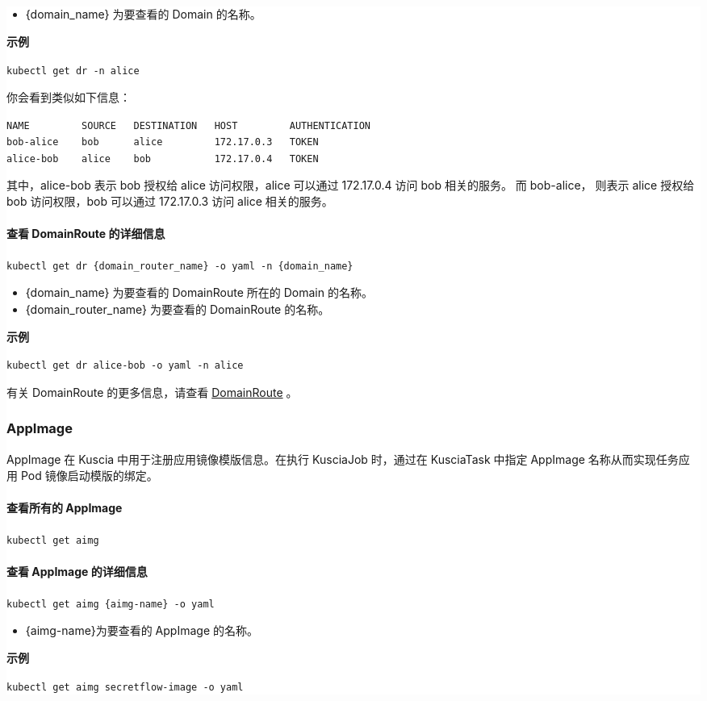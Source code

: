 - {domain_name} 为要查看的 Domain 的名称。

**示例**

```shell
kubectl get dr -n alice
```

你会看到类似如下信息：

```shell
NAME         SOURCE   DESTINATION   HOST         AUTHENTICATION
bob-alice    bob      alice         172.17.0.3   TOKEN
alice-bob    alice    bob           172.17.0.4   TOKEN
```

其中，alice-bob 表示 bob 授权给 alice 访问权限，alice 可以通过 172.17.0.4 访问 bob 相关的服务。
而 bob-alice， 则表示 alice 授权给 bob 访问权限，bob 可以通过 172.17.0.3 访问 alice 相关的服务。

#### 查看 DomainRoute 的详细信息

```shell
kubectl get dr {domain_router_name} -o yaml -n {domain_name}
```

- {domain_name} 为要查看的 DomainRoute 所在的 Domain 的名称。
- {domain_router_name} 为要查看的 DomainRoute 的名称。

**示例**

```shell
kubectl get dr alice-bob -o yaml -n alice
```

有关 DomainRoute 的更多信息，请查看 [DomainRoute](./concepts/domainroute_clusterdomainroute_cn.html) 。

### AppImage

AppImage 在 Kuscia 中用于注册应用镜像模版信息。在执行 KusciaJob 时，通过在 KusciaTask 中指定 AppImage 名称从而实现任务应用 Pod 镜像启动模版的绑定。

#### 查看所有的 AppImage

```shell
kubectl get aimg
```

#### 查看 AppImage 的详细信息

```shell
kubectl get aimg {aimg-name} -o yaml
```

- {aimg-name}为要查看的 AppImage 的名称。

**示例**

```shell
kubectl get aimg secretflow-image -o yaml
```
